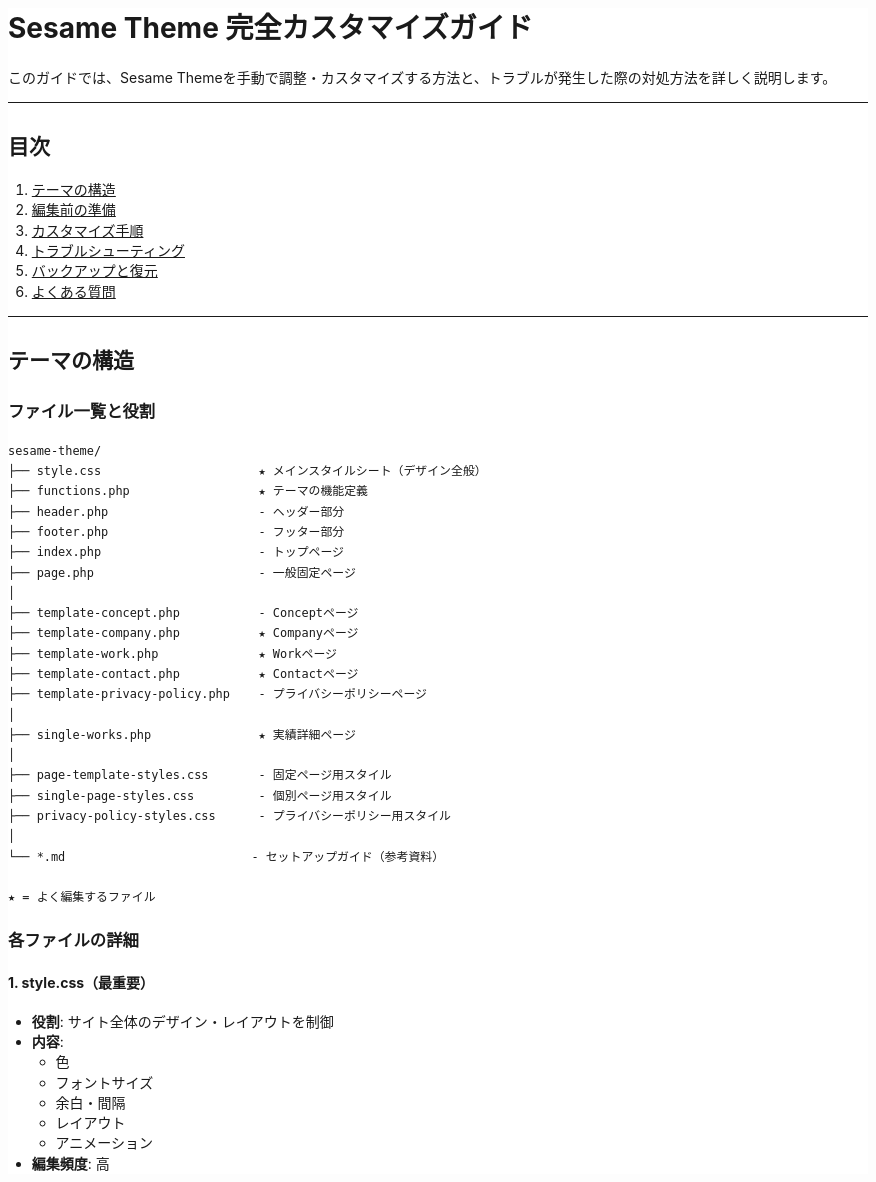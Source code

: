 # Sesame Theme 完全カスタマイズガイド

このガイドでは、Sesame Themeを手動で調整・カスタマイズする方法と、トラブルが発生した際の対処方法を詳しく説明します。

---

## 目次

1. [テーマの構造](#テーマの構造)
2. [編集前の準備](#編集前の準備)
3. [カスタマイズ手順](#カスタマイズ手順)
4. [トラブルシューティング](#トラブルシューティング)
5. [バックアップと復元](#バックアップと復元)
6. [よくある質問](#よくある質問)

---

## テーマの構造

### ファイル一覧と役割

```
sesame-theme/
├── style.css                      ★ メインスタイルシート（デザイン全般）
├── functions.php                  ★ テーマの機能定義
├── header.php                     - ヘッダー部分
├── footer.php                     - フッター部分
├── index.php                      - トップページ
├── page.php                       - 一般固定ページ
│
├── template-concept.php           - Conceptページ
├── template-company.php           ★ Companyページ
├── template-work.php              ★ Workページ
├── template-contact.php           ★ Contactページ
├── template-privacy-policy.php    - プライバシーポリシーページ
│
├── single-works.php               ★ 実績詳細ページ
│
├── page-template-styles.css       - 固定ページ用スタイル
├── single-page-styles.css         - 個別ページ用スタイル
├── privacy-policy-styles.css      - プライバシーポリシー用スタイル
│
└── *.md                          - セットアップガイド（参考資料）

★ = よく編集するファイル
```

### 各ファイルの詳細

#### 1. style.css（最重要）
- **役割**: サイト全体のデザイン・レイアウトを制御
- **内容**: 
  - 色
  - フォントサイズ
  - 余白・間隔
  - レイアウト
  - アニメーション
- **編集頻度**: 高
